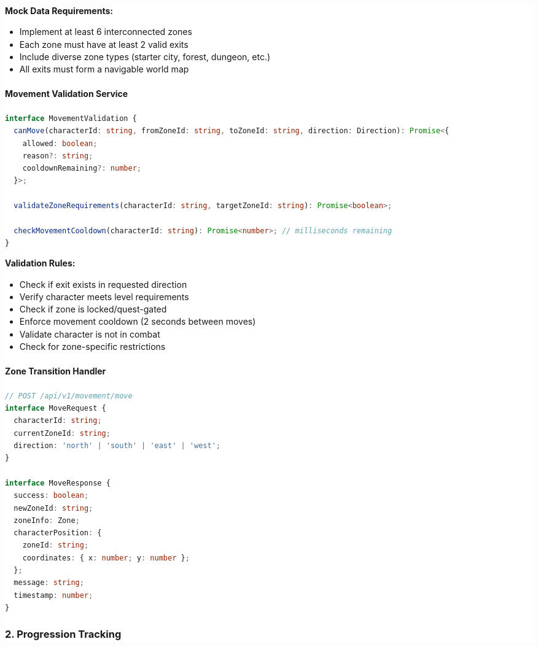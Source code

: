 **Mock Data Requirements:**
- Implement at least 6 interconnected zones
- Each zone must have at least 2 valid exits
- Include diverse zone types (starter city, forest, dungeon, etc.)
- All exits must form a navigable world map

#### Movement Validation Service
```typescript
interface MovementValidation {
  canMove(characterId: string, fromZoneId: string, toZoneId: string, direction: Direction): Promise<{
    allowed: boolean;
    reason?: string;
    cooldownRemaining?: number;
  }>;
  
  validateZoneRequirements(characterId: string, targetZoneId: string): Promise<boolean>;
  
  checkMovementCooldown(characterId: string): Promise<number>; // milliseconds remaining
}
```

**Validation Rules:**
- Check if exit exists in requested direction
- Verify character meets level requirements
- Check if zone is locked/quest-gated
- Enforce movement cooldown (2 seconds between moves)
- Validate character is not in combat
- Check for zone-specific restrictions

#### Zone Transition Handler
```typescript
// POST /api/v1/movement/move
interface MoveRequest {
  characterId: string;
  currentZoneId: string;
  direction: 'north' | 'south' | 'east' | 'west';
}

interface MoveResponse {
  success: boolean;
  newZoneId: string;
  zoneInfo: Zone;
  characterPosition: {
    zoneId: string;
    coordinates: { x: number; y: number };
  };
  message: string;
  timestamp: number;
}
```

### 2. Progression Tracking
